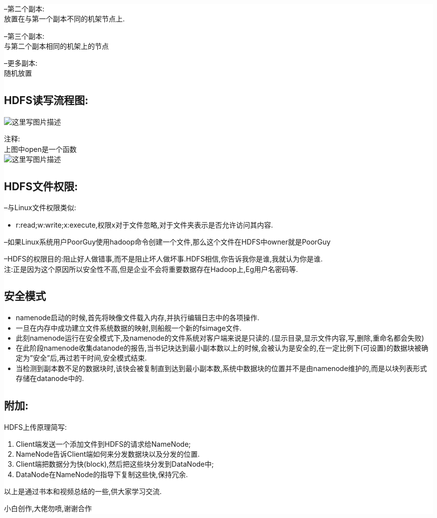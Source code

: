 <p>–第二个副本: <br>
放置在与第一个副本不同的机架节点上.</p>

<p>–第三个副本: <br>
与第二个副本相同的机架上的节点</p>

<p>–更多副本: <br>
随机放置</p>



<h2 id="hdfs读写流程图">HDFS读写流程图:</h2>

<p><img src="https://img-blog.csdn.net/20180825200104356?watermark/2/text/aHR0cHM6Ly9ibG9nLmNzZG4ubmV0L1Bvb3JHdXlfdG4=/font/5a6L5L2T/fontsize/400/fill/I0JBQkFCMA==/dissolve/70" alt="这里写图片描述" title=""></p>

<p>注释: <br>
上图中open是一个函数 <br>
<img src="https://img-blog.csdn.net/201808252002325?watermark/2/text/aHR0cHM6Ly9ibG9nLmNzZG4ubmV0L1Bvb3JHdXlfdG4=/font/5a6L5L2T/fontsize/400/fill/I0JBQkFCMA==/dissolve/70" alt="这里写图片描述" title=""></p>



<h2 id="hdfs文件权限">HDFS文件权限:</h2>

<p>–与Linux文件权限类似:</p>

<ul>
<li>r:read;w:write;x:execute,权限x对于文件忽略,对于文件夹表示是否允许访问其内容.</li>
</ul>

<p>–如果Linux系统用户PoorGuy使用hadoop命令创建一个文件,那么这个文件在HDFS中owner就是PoorGuy</p>

<p>–HDFS的权限目的:阻止好人做错事,而不是阻止坏人做坏事.HDFS相信,你告诉我你是谁,我就认为你是谁. <br>
注:正是因为这个原因所以安全性不高,但是企业不会将重要数据存在Hadoop上,Eg用户名密码等.</p>



<h2 id="安全模式">安全模式</h2>

<ul>
<li>namenode启动的时候,首先将映像文件载入内存,并执行编辑日志中的各项操作.</li>
<li>一旦在内存中成功建立文件系统数据的映射,则船舰一个新的fsimage文件.</li>
<li>此刻namenode运行在安全模式下,及namenode的文件系统对客户端来说是只读的.(显示目录,显示文件内容,写,删除,重命名都会失败)</li>
<li>在此阶段namenode收集datanode的报告,当书记块达到最小副本数以上的时候,会被认为是安全的,在一定比例下(可设置)的数据块被确定为”安全”后,再过若干时间,安全模式结束.</li>
<li>当检测到副本数不足的数据块时,该快会被复制直到达到最小副本数,系统中数据块的位置并不是由namenode维护的,而是以块列表形式存储在datanode中的.</li>
</ul>

<h2 id="附加">附加:</h2>

<p>HDFS上传原理简写:</p>

<ol>
<li>Client端发送一个添加文件到HDFS的请求给NameNode;</li>
<li>NameNode告诉Client端如何来分发数据块以及分发的位置.</li>
<li>Client端把数据分为快(block),然后把这些块分发到DataNode中;</li>
<li>DataNode在NameNode的指导下复制这些快,保持冗余.</li>
</ol>

<p>以上是通过书本和视频总结的一些,供大家学习交流.</p>

<p>小白创作,大佬勿喷,谢谢合作</p>            </div>
						<link href="https://csdnimg.cn/release/phoenix/mdeditor/markdown_views-9e5741c4b9.css" rel="stylesheet">
                </div>